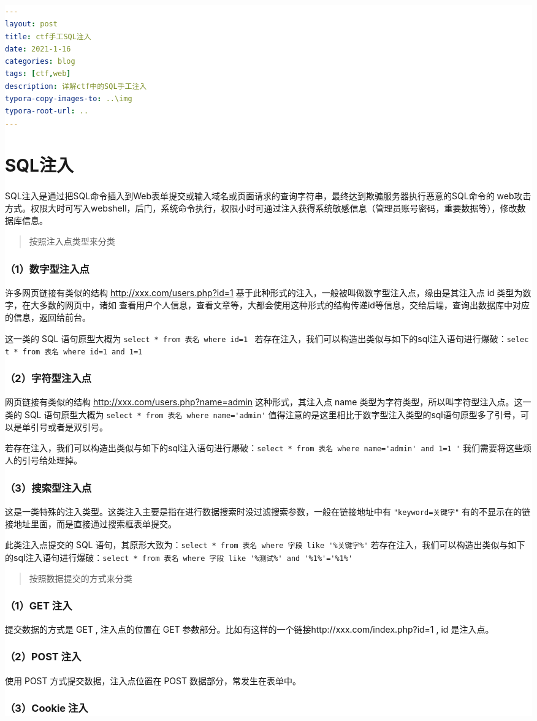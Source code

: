 ```yaml
---
layout: post
title: ctf手工SQL注入
date: 2021-1-16
categories: blog
tags: [ctf,web]
description: 详解ctf中的SQL手工注入
typora-copy-images-to: ..\img
typora-root-url: ..
---
```


# SQL注入 

SQL注入是通过把SQL命令插入到Web表单提交或输入域名或页面请求的查询字符串，最终达到欺骗服务器执行恶意的SQL命令的 web攻击方式。权限大时可写入webshell，后门，系统命令执行，权限小时可通过注入获得系统敏感信息（管理员账号密码，重要数据等），修改数据库信息。



> 按照注入点类型来分类

### （1）数字型注入点

许多网页链接有类似的结构 http://xxx.com/users.php?id=1 基于此种形式的注入，一般被叫做数字型注入点，缘由是其注入点 id 类型为数字，在大多数的网页中，诸如 查看用户个人信息，查看文章等，大都会使用这种形式的结构传递id等信息，交给后端，查询出数据库中对应的信息，返回给前台。

这一类的 SQL 语句原型大概为 `select * from 表名 where id=1 ` 若存在注入，我们可以构造出类似与如下的sql注入语句进行爆破：`select * from 表名 where id=1 and 1=1`

### （2）字符型注入点

网页链接有类似的结构 http://xxx.com/users.php?name=admin 这种形式，其注入点 name 类型为字符类型，所以叫字符型注入点。这一类的 SQL 语句原型大概为 `select * from 表名 where name='admin'` 值得注意的是这里相比于数字型注入类型的sql语句原型多了引号，可以是单引号或者是双引号。

若存在注入，我们可以构造出类似与如下的sql注入语句进行爆破：`select * from 表名 where name='admin' and 1=1 '` 我们需要将这些烦人的引号给处理掉。

### （3）搜索型注入点

这是一类特殊的注入类型。这类注入主要是指在进行数据搜索时没过滤搜索参数，一般在链接地址中有 `"keyword=关键字"` 有的不显示在的链接地址里面，而是直接通过搜索框表单提交。

此类注入点提交的 SQL 语句，其原形大致为：`select * from 表名 where 字段 like '%关键字%'` 若存在注入，我们可以构造出类似与如下的sql注入语句进行爆破：`select * from 表名 where 字段 like '%测试%' and '%1%'='%1%'`

> 按照数据提交的方式来分类

### （1）GET 注入

提交数据的方式是 GET , 注入点的位置在 GET 参数部分。比如有这样的一个链接http://xxx.com/index.php?id=1 , id 是注入点。

### （2）POST 注入

使用 POST 方式提交数据，注入点位置在 POST 数据部分，常发生在表单中。

### （3）Cookie 注入
